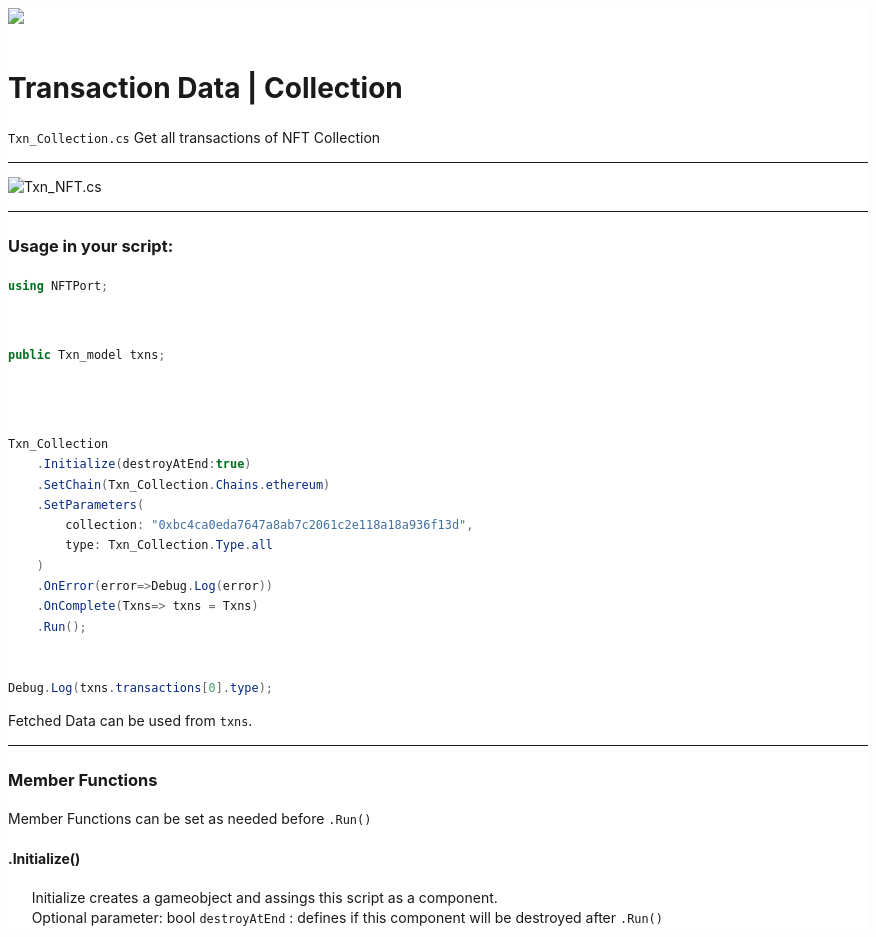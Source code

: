 

<img src="https://i.imgur.com/NlISko4.png" style="width:100%"/>
</br>

# Transaction Data | Collection

`Txn_Collection.cs` Get all transactions of NFT Collection

-----

![Txn_NFT.cs](https://i.imgur.com/xLH9HvN.gif)

-----

### Usage in your script:

```csharp
using NFTPort;
```
</br>

```csharp
public Txn_model txns;
```
</br>

```csharp 
        
Txn_Collection
    .Initialize(destroyAtEnd:true)
    .SetChain(Txn_Collection.Chains.ethereum)
    .SetParameters(
        collection: "0xbc4ca0eda7647a8ab7c2061c2e118a18a936f13d", 
        type: Txn_Collection.Type.all
    )
    .OnError(error=>Debug.Log(error))
    .OnComplete(Txns=> txns = Txns)
    .Run();
        

Debug.Log(txns.transactions[0].type);
```
Fetched Data can be used from `txns`.
</br>

-----
### Member Functions 

Member Functions can be set as needed before `.Run()`

#### .Initialize()
&nbsp;&nbsp;&nbsp;&nbsp;&nbsp;&nbsp;Initialize creates a gameobject and assings this script as a component. </br>
&nbsp;&nbsp;&nbsp;&nbsp;&nbsp;&nbsp;Optional parameter: bool `destroyAtEnd` : defines if this component will be destroyed after `.Run()`
